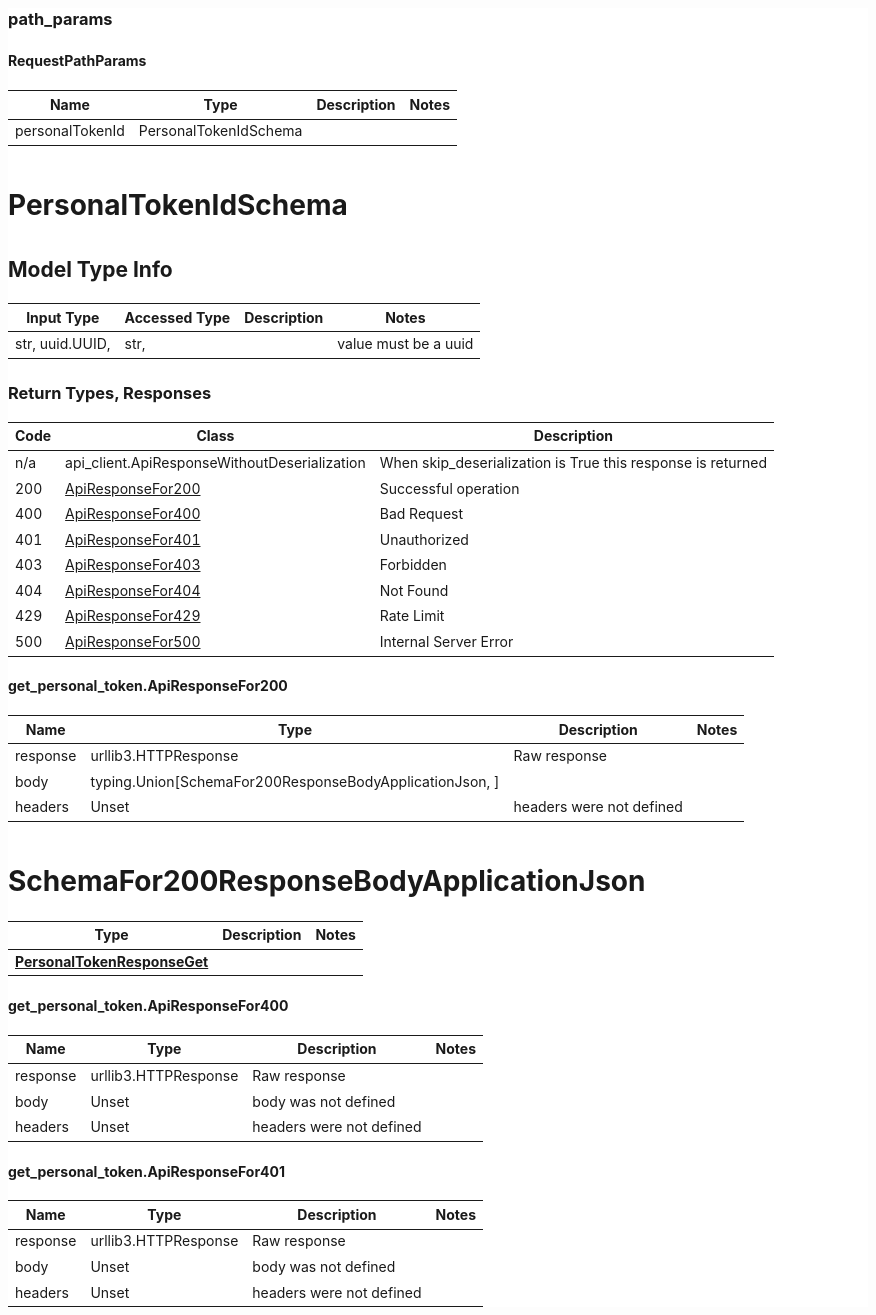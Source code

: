 ### path_params
#### RequestPathParams

Name | Type | Description  | Notes
------------- | ------------- | ------------- | -------------
personalTokenId | PersonalTokenIdSchema | | 

# PersonalTokenIdSchema

## Model Type Info
Input Type | Accessed Type | Description | Notes
------------ | ------------- | ------------- | -------------
str, uuid.UUID,  | str,  |  | value must be a uuid

### Return Types, Responses

Code | Class | Description
------------- | ------------- | -------------
n/a | api_client.ApiResponseWithoutDeserialization | When skip_deserialization is True this response is returned
200 | [ApiResponseFor200](#get_personal_token.ApiResponseFor200) | Successful operation
400 | [ApiResponseFor400](#get_personal_token.ApiResponseFor400) | Bad Request
401 | [ApiResponseFor401](#get_personal_token.ApiResponseFor401) | Unauthorized
403 | [ApiResponseFor403](#get_personal_token.ApiResponseFor403) | Forbidden
404 | [ApiResponseFor404](#get_personal_token.ApiResponseFor404) | Not Found
429 | [ApiResponseFor429](#get_personal_token.ApiResponseFor429) | Rate Limit
500 | [ApiResponseFor500](#get_personal_token.ApiResponseFor500) | Internal Server Error

#### get_personal_token.ApiResponseFor200
Name | Type | Description  | Notes
------------- | ------------- | ------------- | -------------
response | urllib3.HTTPResponse | Raw response |
body | typing.Union[SchemaFor200ResponseBodyApplicationJson, ] |  |
headers | Unset | headers were not defined |

# SchemaFor200ResponseBodyApplicationJson
Type | Description  | Notes
------------- | ------------- | -------------
[**PersonalTokenResponseGet**](../../models/PersonalTokenResponseGet.md) |  | 


#### get_personal_token.ApiResponseFor400
Name | Type | Description  | Notes
------------- | ------------- | ------------- | -------------
response | urllib3.HTTPResponse | Raw response |
body | Unset | body was not defined |
headers | Unset | headers were not defined |

#### get_personal_token.ApiResponseFor401
Name | Type | Description  | Notes
------------- | ------------- | ------------- | -------------
response | urllib3.HTTPResponse | Raw response |
body | Unset | body was not defined |
headers | Unset | headers were not defined |
